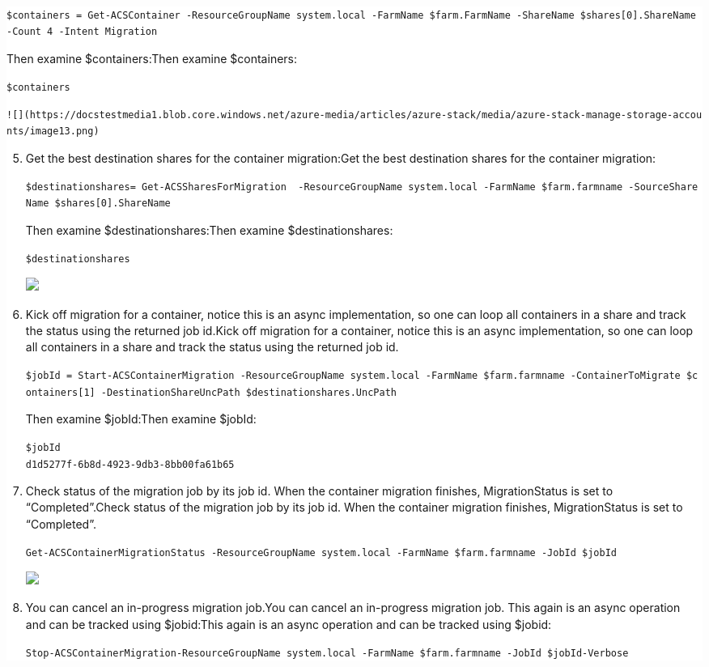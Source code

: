    `$containers = Get-ACSContainer -ResourceGroupName system.local -FarmName $farm.FarmName -ShareName $shares[0].ShareName -Count 4 -Intent Migration`  

   <span data-ttu-id="9c7fb-204">Then examine $containers:</span><span class="sxs-lookup"><span data-stu-id="9c7fb-204">Then examine $containers:</span></span>

   `$containers`

    ![](https://docstestmedia1.blob.core.windows.net/azure-media/articles/azure-stack/media/azure-stack-manage-storage-accounts/image13.png)
5. <span data-ttu-id="9c7fb-205">Get the best destination shares for the container migration:</span><span class="sxs-lookup"><span data-stu-id="9c7fb-205">Get the best destination shares for the container migration:</span></span>

    `$destinationshares= Get-ACSSharesForMigration  -ResourceGroupName system.local -FarmName $farm.farmname -SourceShareName $shares[0].ShareName`

    <span data-ttu-id="9c7fb-206">Then examine $destinationshares:</span><span class="sxs-lookup"><span data-stu-id="9c7fb-206">Then examine $destinationshares:</span></span>

    `$destinationshares`

    ![](https://docstestmedia1.blob.core.windows.net/azure-media/articles/azure-stack/media/azure-stack-manage-storage-accounts/image14.png)
6. <span data-ttu-id="9c7fb-207">Kick off migration for a container, notice this is an async implementation, so one can loop all containers in a share and track the status using the returned job id.</span><span class="sxs-lookup"><span data-stu-id="9c7fb-207">Kick off migration for a container, notice this is an async implementation, so one can loop all containers in a share and track the status using the returned job id.</span></span>

    `$jobId = Start-ACSContainerMigration -ResourceGroupName system.local -FarmName $farm.farmname -ContainerToMigrate $containers[1] -DestinationShareUncPath $destinationshares.UncPath`

    <span data-ttu-id="9c7fb-208">Then examine $jobId:</span><span class="sxs-lookup"><span data-stu-id="9c7fb-208">Then examine $jobId:</span></span>

   ```
   $jobId
   d1d5277f-6b8d-4923-9db3-8bb00fa61b65
   ```
7. <span data-ttu-id="9c7fb-209">Check status of the migration job by its job id. When the container migration finishes, MigrationStatus is set to “Completed”.</span><span class="sxs-lookup"><span data-stu-id="9c7fb-209">Check status of the migration job by its job id. When the container migration finishes, MigrationStatus is set to “Completed”.</span></span>

    `Get-ACSContainerMigrationStatus -ResourceGroupName system.local -FarmName $farm.farmname -JobId $jobId`

    ![](https://docstestmedia1.blob.core.windows.net/azure-media/articles/azure-stack/media/azure-stack-manage-storage-accounts/image15.png)

8. <span data-ttu-id="9c7fb-210">You can cancel an in-progress migration job.</span><span class="sxs-lookup"><span data-stu-id="9c7fb-210">You can cancel an in-progress migration job.</span></span> <span data-ttu-id="9c7fb-211">This again is an async operation and can be tracked using $jobid:</span><span class="sxs-lookup"><span data-stu-id="9c7fb-211">This again is an async operation and can be tracked using $jobid:</span></span>

    `Stop-ACSContainerMigration-ResourceGroupName system.local -FarmName $farm.farmname -JobId $jobId-Verbose`
